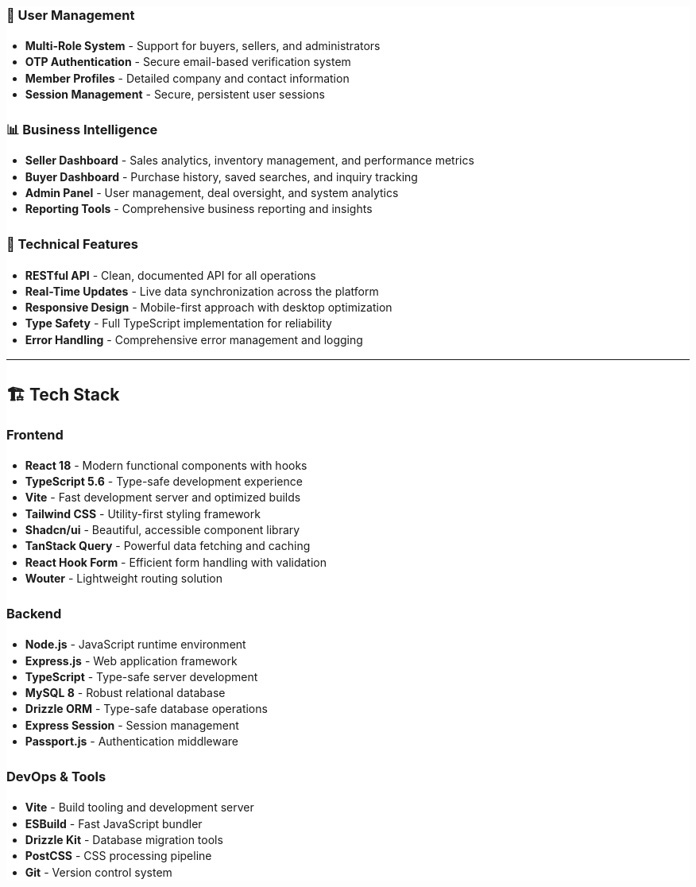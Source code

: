 ### 👥 User Management
- **Multi-Role System** - Support for buyers, sellers, and administrators
- **OTP Authentication** - Secure email-based verification system
- **Member Profiles** - Detailed company and contact information
- **Session Management** - Secure, persistent user sessions

### 📊 Business Intelligence
- **Seller Dashboard** - Sales analytics, inventory management, and performance metrics
- **Buyer Dashboard** - Purchase history, saved searches, and inquiry tracking
- **Admin Panel** - User management, deal oversight, and system analytics
- **Reporting Tools** - Comprehensive business reporting and insights

### 🔧 Technical Features
- **RESTful API** - Clean, documented API for all operations
- **Real-Time Updates** - Live data synchronization across the platform
- **Responsive Design** - Mobile-first approach with desktop optimization
- **Type Safety** - Full TypeScript implementation for reliability
- **Error Handling** - Comprehensive error management and logging

---

## 🏗️ Tech Stack

### Frontend
- **React 18** - Modern functional components with hooks
- **TypeScript 5.6** - Type-safe development experience  
- **Vite** - Fast development server and optimized builds
- **Tailwind CSS** - Utility-first styling framework
- **Shadcn/ui** - Beautiful, accessible component library
- **TanStack Query** - Powerful data fetching and caching
- **React Hook Form** - Efficient form handling with validation
- **Wouter** - Lightweight routing solution

### Backend
- **Node.js** - JavaScript runtime environment
- **Express.js** - Web application framework
- **TypeScript** - Type-safe server development
- **MySQL 8** - Robust relational database
- **Drizzle ORM** - Type-safe database operations
- **Express Session** - Session management
- **Passport.js** - Authentication middleware

### DevOps & Tools
- **Vite** - Build tooling and development server
- **ESBuild** - Fast JavaScript bundler
- **Drizzle Kit** - Database migration tools
- **PostCSS** - CSS processing pipeline
- **Git** - Version control system
